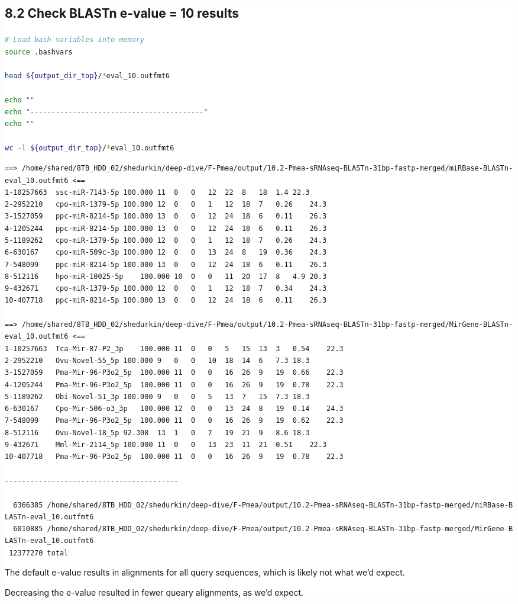 ## 8.2 Check BLASTn e-value = 10 results

``` bash
# Load bash variables into memory
source .bashvars

head ${output_dir_top}/*eval_10.outfmt6

echo ""
echo "-----------------------------------------"
echo ""

wc -l ${output_dir_top}/*eval_10.outfmt6
```

    ==> /home/shared/8TB_HDD_02/shedurkin/deep-dive/F-Pmea/output/10.2-Pmea-sRNAseq-BLASTn-31bp-fastp-merged/miRBase-BLASTn-eval_10.outfmt6 <==
    1-10257663  ssc-miR-7143-5p 100.000 11  0   0   12  22  8   18  1.4 22.3
    2-2952210   cpo-miR-1379-5p 100.000 12  0   0   1   12  18  7   0.26    24.3
    3-1527059   ppc-miR-8214-5p 100.000 13  0   0   12  24  18  6   0.11    26.3
    4-1205244   ppc-miR-8214-5p 100.000 13  0   0   12  24  18  6   0.11    26.3
    5-1189262   cpo-miR-1379-5p 100.000 12  0   0   1   12  18  7   0.26    24.3
    6-630167    cpo-miR-509c-3p 100.000 12  0   0   13  24  8   19  0.36    24.3
    7-548099    ppc-miR-8214-5p 100.000 13  0   0   12  24  18  6   0.11    26.3
    8-512116    hpo-miR-10025-5p    100.000 10  0   0   11  20  17  8   4.9 20.3
    9-432671    cpo-miR-1379-5p 100.000 12  0   0   1   12  18  7   0.34    24.3
    10-407718   ppc-miR-8214-5p 100.000 13  0   0   12  24  18  6   0.11    26.3

    ==> /home/shared/8TB_HDD_02/shedurkin/deep-dive/F-Pmea/output/10.2-Pmea-sRNAseq-BLASTn-31bp-fastp-merged/MirGene-BLASTn-eval_10.outfmt6 <==
    1-10257663  Tca-Mir-87-P2_3p    100.000 11  0   0   5   15  13  3   0.54    22.3
    2-2952210   Ovu-Novel-55_5p 100.000 9   0   0   10  18  14  6   7.3 18.3
    3-1527059   Pma-Mir-96-P3o2_5p  100.000 11  0   0   16  26  9   19  0.66    22.3
    4-1205244   Pma-Mir-96-P3o2_5p  100.000 11  0   0   16  26  9   19  0.78    22.3
    5-1189262   Obi-Novel-51_3p 100.000 9   0   0   5   13  7   15  7.3 18.3
    6-630167    Cpo-Mir-506-o3_3p   100.000 12  0   0   13  24  8   19  0.14    24.3
    7-548099    Pma-Mir-96-P3o2_5p  100.000 11  0   0   16  26  9   19  0.62    22.3
    8-512116    Ovu-Novel-18_5p 92.308  13  1   0   7   19  21  9   8.6 18.3
    9-432671    Mml-Mir-2114_5p 100.000 11  0   0   13  23  11  21  0.51    22.3
    10-407718   Pma-Mir-96-P3o2_5p  100.000 11  0   0   16  26  9   19  0.78    22.3

    -----------------------------------------

      6366385 /home/shared/8TB_HDD_02/shedurkin/deep-dive/F-Pmea/output/10.2-Pmea-sRNAseq-BLASTn-31bp-fastp-merged/miRBase-BLASTn-eval_10.outfmt6
      6010885 /home/shared/8TB_HDD_02/shedurkin/deep-dive/F-Pmea/output/10.2-Pmea-sRNAseq-BLASTn-31bp-fastp-merged/MirGene-BLASTn-eval_10.outfmt6
     12377270 total

The default e-value results in alignments for all query sequences, which
is likely not what we’d expect.

Decreasing the e-value resulted in fewer queary alignments, as we’d
expect.
